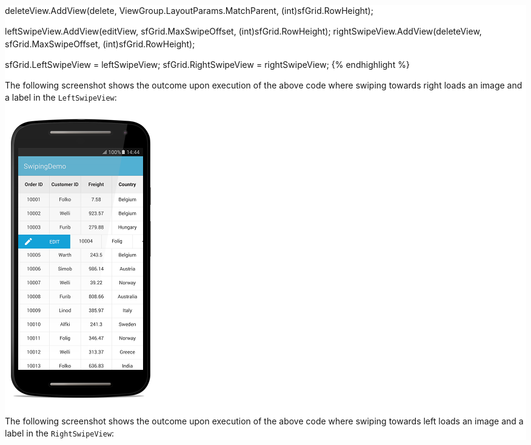 deleteView.AddView(delete, ViewGroup.LayoutParams.MatchParent, (int)sfGrid.RowHeight);

leftSwipeView.AddView(editView, sfGrid.MaxSwipeOffset, (int)sfGrid.RowHeight);
rightSwipeView.AddView(deleteView, sfGrid.MaxSwipeOffset, (int)sfGrid.RowHeight);

sfGrid.LeftSwipeView = leftSwipeView;
sfGrid.RightSwipeView = rightSwipeView;
{% endhighlight %}

The following screenshot shows the outcome upon execution of the above code where swiping towards right loads an image and a label in the `LeftSwipeView`:

![](SfDataGrid_images/Swiping_img1.png)

The following screenshot shows the outcome upon execution of the above code where swiping towards left loads an image and a label in the `RightSwipeView`:
